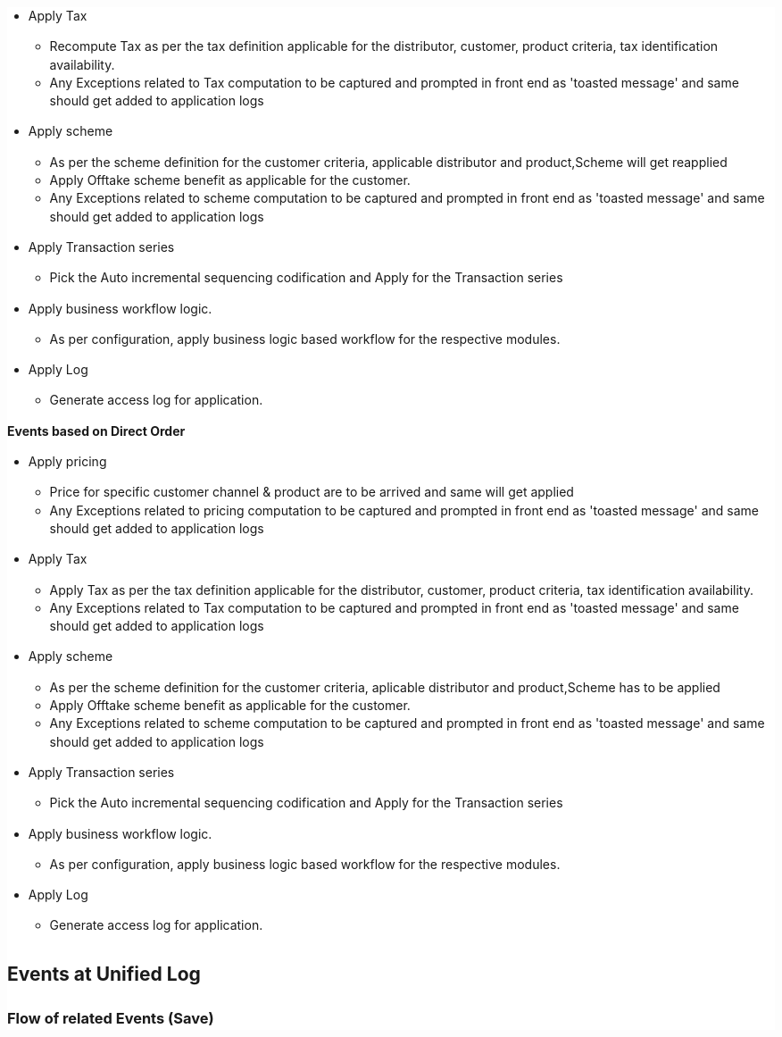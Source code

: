 
- Apply Tax 
  - Recompute Tax as per the tax definition applicable for the distributor, customer, product criteria, tax identification availability.  
  - Any Exceptions related to Tax computation to be captured and prompted in front end as 'toasted message' and same should get added to application logs


- Apply scheme 
  - As per the scheme definition for the customer criteria, applicable distributor and product,Scheme will get reapplied
  - Apply Offtake scheme benefit as applicable for the customer. 
  - Any Exceptions related to scheme computation to be captured and prompted in front end as 'toasted message' and same should get added to application logs


- Apply Transaction series
   - Pick the Auto incremental sequencing codification and Apply for the Transaction series 


- Apply business workflow logic.
  - As per configuration, apply business logic based workflow for the respective modules.


- Apply Log 
  - Generate access log for application. 

**Events based on Direct Order**

- Apply pricing 
  - Price for specific customer channel & product are to be arrived and same will get applied
  - Any Exceptions related to pricing computation to be captured and prompted in front end as 'toasted message' and same should get added to application logs

- Apply Tax 
  - Apply Tax as per the tax definition applicable for the distributor, customer, product criteria, tax identification availability.  
  - Any Exceptions related to Tax computation to be captured and prompted in front end as 'toasted message' and same should get added to application logs


- Apply scheme 
  - As per the scheme definition for the customer criteria, aplicable distributor and product,Scheme has to be applied
  - Apply Offtake scheme benefit as applicable for the customer. 
  - Any Exceptions related to scheme computation to be captured and prompted in front end as 'toasted message' and same should get added to application logs

- Apply Transaction series
   - Pick the Auto incremental sequencing codification and Apply for the Transaction series 

- Apply business workflow logic.
  - As per configuration, apply business logic based workflow for the respective modules.
 
- Apply Log 
  - Generate access log for application. 

 
## Events at Unified Log
### Flow of related Events  (Save)
